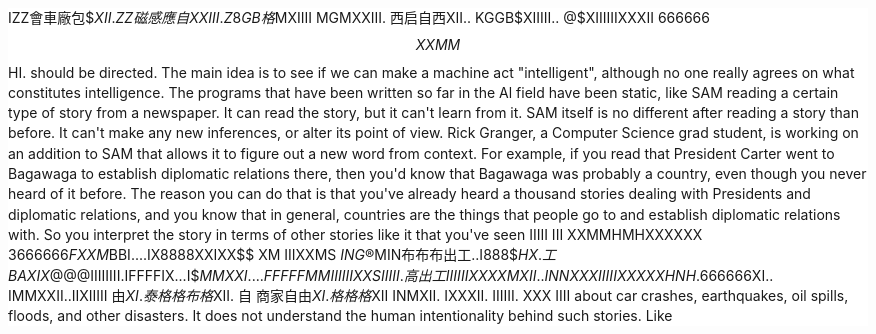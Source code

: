 IZZ會車廠包$$XII.
ZZ磁感應自ΧΧΙΙΙ.
Z8GB格$MXIIII
MGMΧΧΙΙΙ.
西启自西XII..
KGGB$XIIIII..
$@$$XIIIIIIXXXII
$666666$$$XXMM$$$$$$HI.
should be directed. The main idea is to
see if we can make a machine act
"intelligent", although no one really
agrees on what constitutes intelligence.
The programs that have been
written so far in the Al field have been
static, like SAM reading a certain type
of story from a newspaper. It can read
the story, but it can't learn from it.
SAM itself is no different after reading
a story than before. It can't make any
new inferences, or alter its point of
view. Rick Granger, a Computer
Science grad student, is working on an
addition to SAM that allows it to figure
out a new word from context. For
example, if you read that President
Carter went to Bagawaga to establish
diplomatic relations there, then you'd
know that Bagawaga was probably a
country, even though you never heard
of it before. The reason you can do that
is that you've already heard a thousand
stories dealing with Presidents and
diplomatic relations, and you know
that in general, countries are the things
that people go to and establish
diplomatic relations with. So you
interpret the story in terms of other
stories like it that you've seen
IIIII
III
ΧΧΜΜΗΜΗXXXXXX
3666666$FXXM$BBI....IX$8888$XXIXX$$
XM
IIIXXMS
$ING®$MIN布布布出工..I$888$$$HX.工BAXIX
@@@$IIIIIIII.IFFFFIX...I$$MMXXI....FFFFFMMIIIIIIXXS
IIIII.
高出工IIIIIIXXXXMXII..INNXXXIIIIIXXXXXΗΝΗ.
666666$XI..
IMMXXII..IIXIIIII
由$XI.
泰格格布格$XII.
自
商家自由$XI.
格格格$XII
INMXII.
IXXXII.
IIIIII.
XXX
IIII
about car crashes, earthquakes, oil
spills, floods, and other disasters. It
does not understand the human
intentionality behind such stories. Like